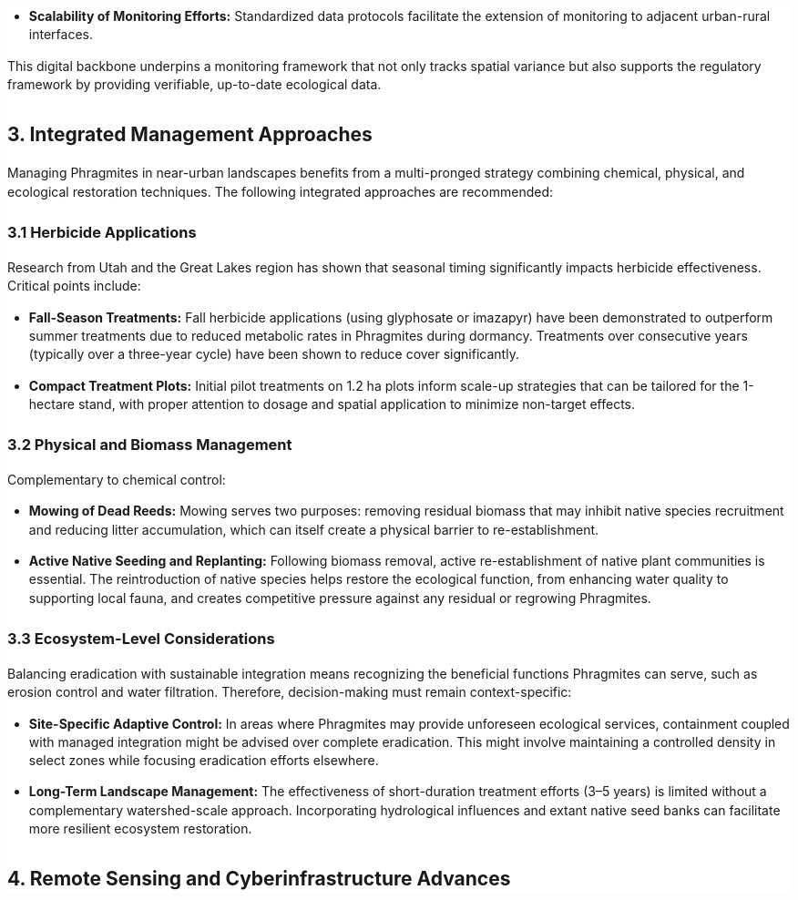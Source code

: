 - **Scalability of Monitoring Efforts:** Standardized data protocols facilitate the extension of monitoring to adjacent urban-rural interfaces.

This digital backbone underpins a monitoring framework that not only tracks spatial variance but also supports the regulatory framework by providing verifiable, up-to-date ecological data.

## 3. Integrated Management Approaches

Managing Phragmites in near-urban landscapes benefits from a multi-pronged strategy combining chemical, physical, and ecological restoration techniques. The following integrated approaches are recommended:

### 3.1 Herbicide Applications

Research from Utah and the Great Lakes region has shown that seasonal timing significantly impacts herbicide effectiveness. Critical points include:

- **Fall-Season Treatments:** Fall herbicide applications (using glyphosate or imazapyr) have been demonstrated to outperform summer treatments due to reduced metabolic rates in Phragmites during dormancy. Treatments over consecutive years (typically over a three-year cycle) have been shown to reduce cover significantly.

- **Compact Treatment Plots:** Initial pilot treatments on 1.2 ha plots inform scale-up strategies that can be tailored for the 1-hectare stand, with proper attention to dosage and spatial application to minimize non-target effects.

### 3.2 Physical and Biomass Management

Complementary to chemical control:

- **Mowing of Dead Reeds:** Mowing serves two purposes: removing residual biomass that may inhibit native species recruitment and reducing litter accumulation, which can itself create a physical barrier to re-establishment.

- **Active Native Seeding and Replanting:** Following biomass removal, active re-establishment of native plant communities is essential. The reintroduction of native species helps restore the ecological function, from enhancing water quality to supporting local fauna, and creates competitive pressure against any residual or regrowing Phragmites.

### 3.3 Ecosystem-Level Considerations

Balancing eradication with sustainable integration means recognizing the beneficial functions Phragmites can serve, such as erosion control and water filtration. Therefore, decision-making must remain context-specific:

- **Site-Specific Adaptive Control:** In areas where Phragmites may provide unforeseen ecological services, containment coupled with managed integration might be advised over complete eradication. This might involve maintaining a controlled density in select zones while focusing eradication efforts elsewhere.

- **Long-Term Landscape Management:** The effectiveness of short-duration treatment efforts (3–5 years) is limited without a complementary watershed-scale approach. Incorporating hydrological influences and extant native seed banks can facilitate more resilient ecosystem restoration.

## 4. Remote Sensing and Cyberinfrastructure Advances
